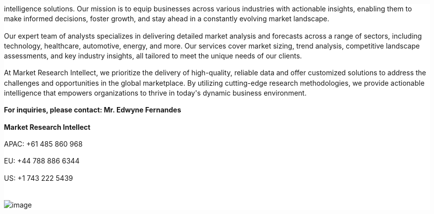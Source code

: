 intelligence solutions. Our mission is to equip businesses across various industries with actionable insights, enabling them to make informed decisions, foster growth, and stay ahead in a constantly evolving market landscape.</p><p>Our expert team of analysts specializes in delivering detailed market analysis and forecasts across a range of sectors, including technology, healthcare, automotive, energy, and more. Our services cover market sizing, trend analysis, competitive landscape assessments, and key industry insights, all tailored to meet the unique needs of our clients.</p><p>At Market Research Intellect, we prioritize the delivery of high-quality, reliable data and offer customized solutions to address the challenges and opportunities in the global marketplace. By utilizing cutting-edge research methodologies, we provide actionable intelligence that empowers organizations to thrive in today's dynamic business environment.</p><p><strong>For inquiries, please contact: Mr. Edwyne Fernandes</strong></p><p><strong>Market Research Intellect</strong></p><p>APAC: +61 485 860 968</p><p>EU: +44 788 886 6344</p><p>US: +1 743 222 5439</p></div><div class="article-main__content" data-test-id="publishing-text-block">&nbsp;</div>
![image](https://github.com/user-attachments/assets/72457d20-cc3d-4c21-a52d-a3d606868fe2)
